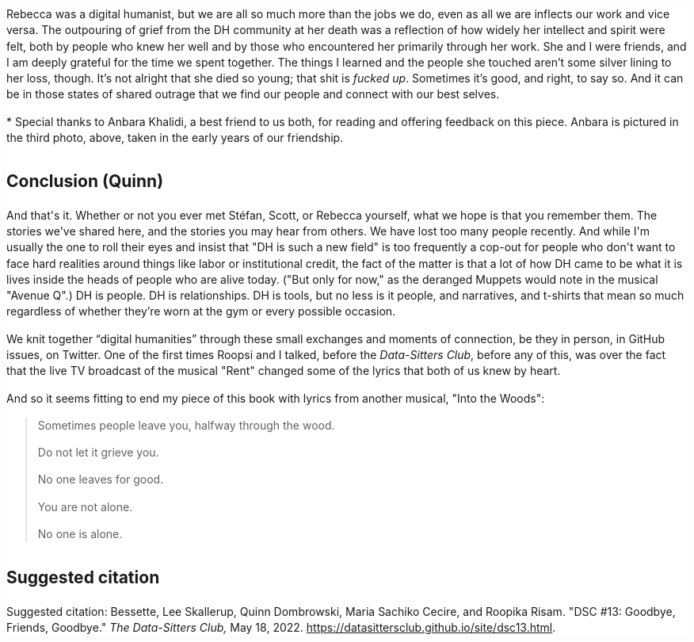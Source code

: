 Rebecca was a digital humanist, but we are all so much more than the jobs we do, even as all we are inflects our work and vice versa. The outpouring of grief from the DH community at her death was a reflection of how widely her intellect and spirit were felt, both by people who knew her well and by those who encountered her primarily through her work. She and I were friends, and I am deeply grateful for the time we spent together. The things I learned and the people she touched aren’t some silver lining to her loss, though. It’s not alright that she died so young; that shit is *fucked up*. Sometimes it’s good, and right, to say so. And it can be in those states of shared outrage that we find our people and connect with our best selves.

\* Special thanks to Anbara Khalidi, a best friend to us both, for reading and offering feedback on this piece. Anbara is pictured in the third photo, above, taken in the early years of our friendship.

## Conclusion (Quinn)

And that's it. Whether or not you ever met Stéfan, Scott, or Rebecca yourself, what we hope is that you remember them. The stories we've shared here, and the stories you may hear from others. We have lost too many people recently. And while I'm usually the one to roll their eyes and insist that "DH is such a new field" is too frequently a cop-out for people who don't want to face hard realities around things like labor or institutional credit, the fact of the matter is that a lot of how DH came to be what it is lives inside the heads of people who are alive today. ("But only for now," as the deranged Muppets would note in the musical "Avenue Q".) DH is people. DH is relationships. DH is tools, but no less is it people, and narratives, and t-shirts that mean so much regardless of whether they’re worn at the gym or every possible occasion. 

We knit together “digital humanities” through these small exchanges and moments of connection, be they in person, in GitHub issues, on Twitter. One of the first times Roopsi and I talked, before the *Data-Sitters Club*, before any of this, was over the fact that the live TV broadcast of the musical "Rent" changed some of the lyrics that both of us knew by heart.

And so it seems fitting to end my piece of this book with lyrics from another musical, "Into the Woods":

> Sometimes people leave you, halfway through the wood.
>
> Do not let it grieve you.
>
> No one leaves for good.
>
> You are not alone.
>
> No one is alone.


## Suggested citation

Suggested citation: Bessette, Lee Skallerup, Quinn Dombrowski, Maria Sachiko Cecire, and Roopika Risam. "DSC #13: Goodbye, Friends, Goodbye." _The Data-Sitters Club,_ May 18, 2022. https://datasittersclub.github.io/site/dsc13.html.
